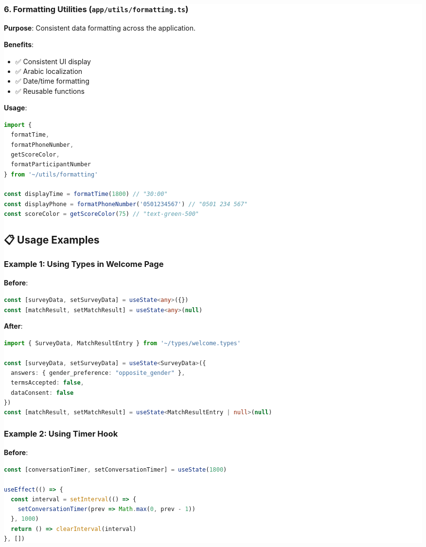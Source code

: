 ```typescript
```

### 6. Formatting Utilities (`app/utils/formatting.ts`)

**Purpose**: Consistent data formatting across the application.

**Benefits**:
- ✅ Consistent UI display
- ✅ Arabic localization
- ✅ Date/time formatting
- ✅ Reusable functions

**Usage**:
```typescript
import { 
  formatTime, 
  formatPhoneNumber, 
  getScoreColor,
  formatParticipantNumber 
} from '~/utils/formatting'

const displayTime = formatTime(1800) // "30:00"
const displayPhone = formatPhoneNumber('0501234567') // "0501 234 567"
const scoreColor = getScoreColor(75) // "text-green-500"
```

## 📋 Usage Examples

### Example 1: Using Types in Welcome Page

**Before**:
```typescript
const [surveyData, setSurveyData] = useState<any>({})
const [matchResult, setMatchResult] = useState<any>(null)
```

**After**:
```typescript
import { SurveyData, MatchResultEntry } from '~/types/welcome.types'

const [surveyData, setSurveyData] = useState<SurveyData>({
  answers: { gender_preference: "opposite_gender" },
  termsAccepted: false,
  dataConsent: false
})
const [matchResult, setMatchResult] = useState<MatchResultEntry | null>(null)
```

### Example 2: Using Timer Hook

**Before**:
```typescript
const [conversationTimer, setConversationTimer] = useState(1800)

useEffect(() => {
  const interval = setInterval(() => {
    setConversationTimer(prev => Math.max(0, prev - 1))
  }, 1000)
  return () => clearInterval(interval)
}, [])
```

